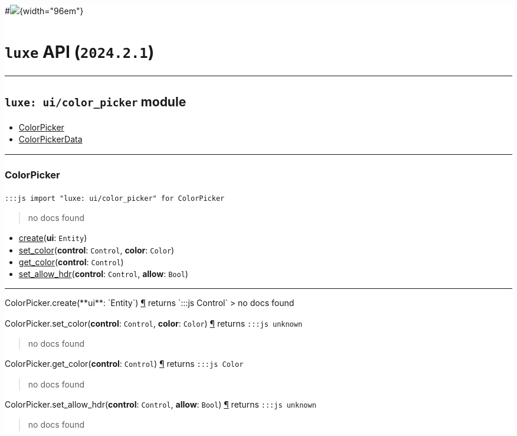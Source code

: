 #![](../../../../../../images/luxe-dark.svg){width="96em"}

# `luxe` API (`2024.2.1`)  


---

## `luxe: ui/color_picker` module

- [ColorPicker](#colorpicker)   
- [ColorPickerData](#colorpickerdata)   

---

### ColorPicker
`:::js import "luxe: ui/color_picker" for ColorPicker`
> no docs found

- [create](#ColorPicker.create)(**ui**: `Entity`)
- [set_color](#ColorPicker.set_color+2)(**control**: `Control`, **color**: `Color`)
- [get_color](#ColorPicker.get_color)(**control**: `Control`)
- [set_allow_hdr](#ColorPicker.set_allow_hdr+2)(**control**: `Control`, **allow**: `Bool`)

<hr/>
<endpoint module="luxe: ui/color_picker" class="ColorPicker" signature="create(ui : Entity)"></endpoint>
<signature id="ColorPicker.create">ColorPicker.create(**ui**: `Entity`)
<a class="headerlink" href="#ColorPicker.create" title="Permanent link">¶</a></signature>
<span class='api_ret'>returns</span> `:::js Control`
> no docs found   

<endpoint module="luxe: ui/color_picker" class="ColorPicker" signature="set_color(control : Control, color : Color)"></endpoint>
<signature id="ColorPicker.set_color+2">ColorPicker.set_color(**control**: `Control`, **color**: `Color`)
<a class="headerlink" href="#ColorPicker.set_color+2" title="Permanent link">¶</a></signature>
<span class='api_ret'>returns</span> `:::js unknown`
> no docs found   

<endpoint module="luxe: ui/color_picker" class="ColorPicker" signature="get_color(control : Control)"></endpoint>
<signature id="ColorPicker.get_color">ColorPicker.get_color(**control**: `Control`)
<a class="headerlink" href="#ColorPicker.get_color" title="Permanent link">¶</a></signature>
<span class='api_ret'>returns</span> `:::js Color`
> no docs found   

<endpoint module="luxe: ui/color_picker" class="ColorPicker" signature="set_allow_hdr(control : Control, allow : Bool)"></endpoint>
<signature id="ColorPicker.set_allow_hdr+2">ColorPicker.set_allow_hdr(**control**: `Control`, **allow**: `Bool`)
<a class="headerlink" href="#ColorPicker.set_allow_hdr+2" title="Permanent link">¶</a></signature>
<span class='api_ret'>returns</span> `:::js unknown`
> no docs found   
